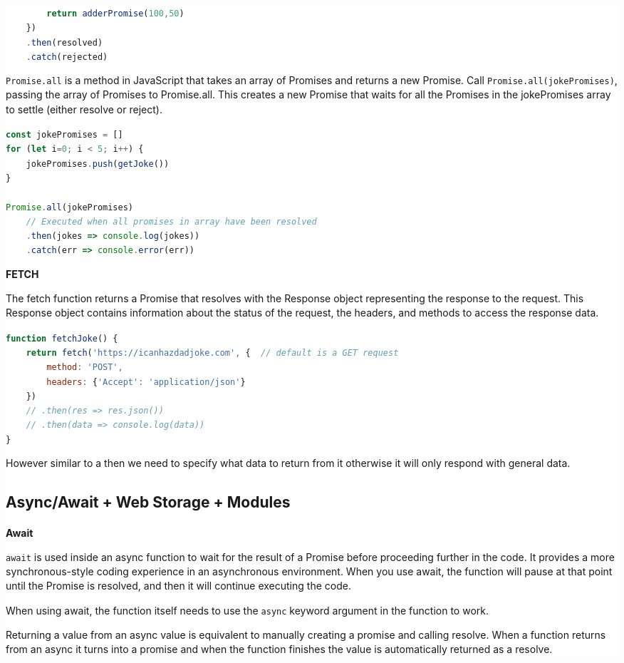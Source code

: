 ```javascript
        return adderPromise(100,50)
    })
    .then(resolved)
    .catch(rejected)
```

`Promise.all` is a method in JavaScript that takes an array of Promises and returns a new Promise. Call `Promise.all(jokePromises)`, passing the array of Promises to Promise.all. This creates a new Promise that waits for all the Promises in the jokePromises array to settle (either resolve or reject).

```javascript
const jokePromises = []
for (let i=0; i < 5; i++) {
    jokePromises.push(getJoke())
}

Promise.all(jokePromises)
    // Executed when all promises in array have been resolved
    .then(jokes => console.log(jokes))
    .catch(err => console.error(err))
```

**FETCH**

The fetch function returns a Promise that resolves with the Response object representing the response to the request. This Response object contains information about the status of the request, the headers, and methods to access the response data.

```javascript
function fetchJoke() {
    return fetch('https://icanhazdadjoke.com', {  // default is a GET request
        method: 'POST',
        headers: {'Accept': 'application/json'}
    })
    // .then(res => res.json())
    // .then(data => console.log(data))
}
```
However similar to a then we need to specify what data to return from it otherwise it will only respond with general data.

## **Async/Await + Web Storage + Modules**

**Await**

`await` is used inside an async function to wait for the result of a Promise before proceeding further in the code. It provides a more synchronous-style coding experience in an asynchronous environment. When you use await, the function will pause at that point until the Promise is resolved, and then it will continue executing the code.

When using await, the function itself needs to use the `async` keyword argument in the function to work.

Returning a value from an async value is equivalent to manually creating a promise and calling resolve. When a function returns from an async it turns into a promise and when the function finishes the value is automatically returned as a resolve.
